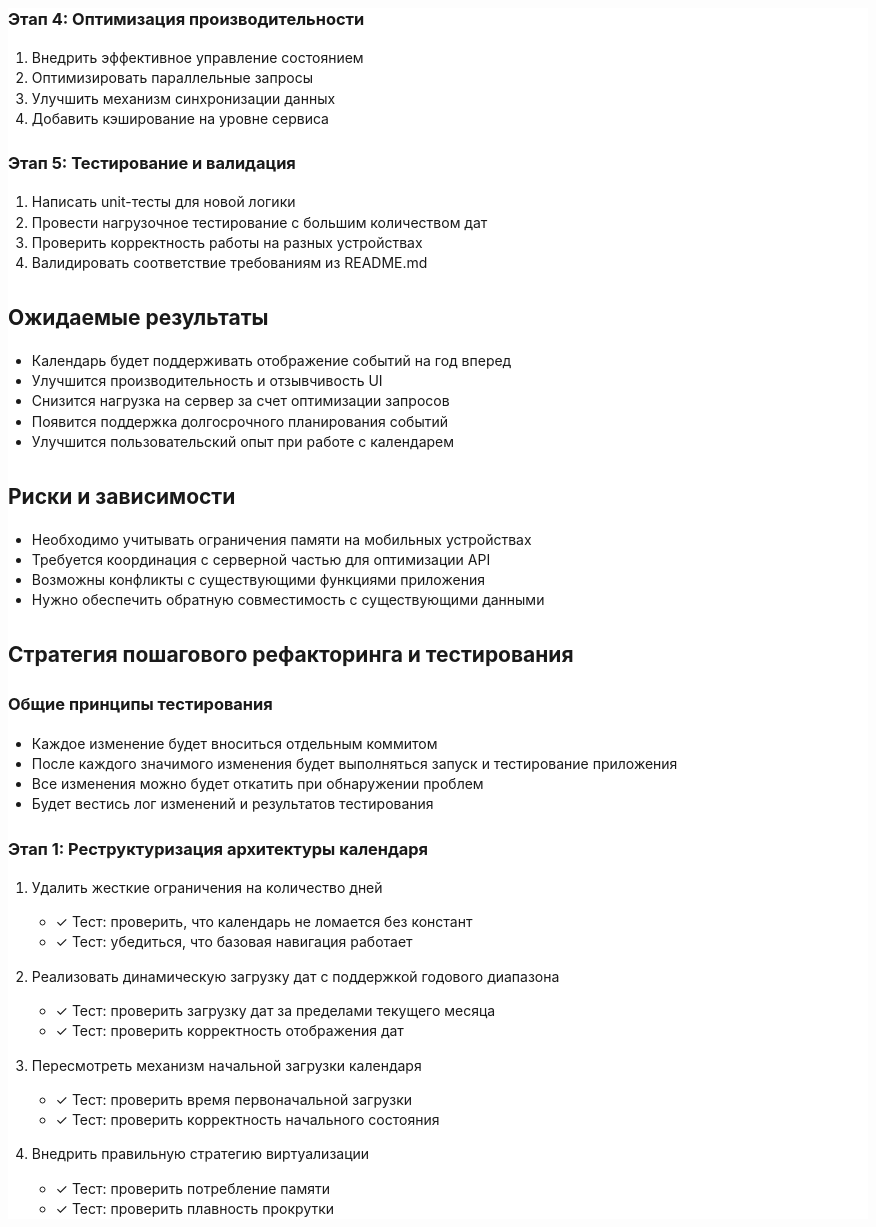 ### Этап 4: Оптимизация производительности
1. Внедрить эффективное управление состоянием
2. Оптимизировать параллельные запросы
3. Улучшить механизм синхронизации данных
4. Добавить кэширование на уровне сервиса

### Этап 5: Тестирование и валидация
1. Написать unit-тесты для новой логики
2. Провести нагрузочное тестирование с большим количеством дат
3. Проверить корректность работы на разных устройствах
4. Валидировать соответствие требованиям из README.md

## Ожидаемые результаты
- Календарь будет поддерживать отображение событий на год вперед
- Улучшится производительность и отзывчивость UI
- Снизится нагрузка на сервер за счет оптимизации запросов
- Появится поддержка долгосрочного планирования событий
- Улучшится пользовательский опыт при работе с календарем

## Риски и зависимости
- Необходимо учитывать ограничения памяти на мобильных устройствах
- Требуется координация с серверной частью для оптимизации API
- Возможны конфликты с существующими функциями приложения
- Нужно обеспечить обратную совместимость с существующими данными

## Стратегия пошагового рефакторинга и тестирования

### Общие принципы тестирования
- Каждое изменение будет вноситься отдельным коммитом
- После каждого значимого изменения будет выполняться запуск и тестирование приложения
- Все изменения можно будет откатить при обнаружении проблем
- Будет вестись лог изменений и результатов тестирования

### Этап 1: Реструктуризация архитектуры календаря
1. Удалить жесткие ограничения на количество дней
   - ✓ Тест: проверить, что календарь не ломается без констант
   - ✓ Тест: убедиться, что базовая навигация работает

2. Реализовать динамическую загрузку дат с поддержкой годового диапазона
   - ✓ Тест: проверить загрузку дат за пределами текущего месяца
   - ✓ Тест: проверить корректность отображения дат

3. Пересмотреть механизм начальной загрузки календаря
   - ✓ Тест: проверить время первоначальной загрузки
   - ✓ Тест: проверить корректность начального состояния

4. Внедрить правильную стратегию виртуализации
   - ✓ Тест: проверить потребление памяти
   - ✓ Тест: проверить плавность прокрутки
